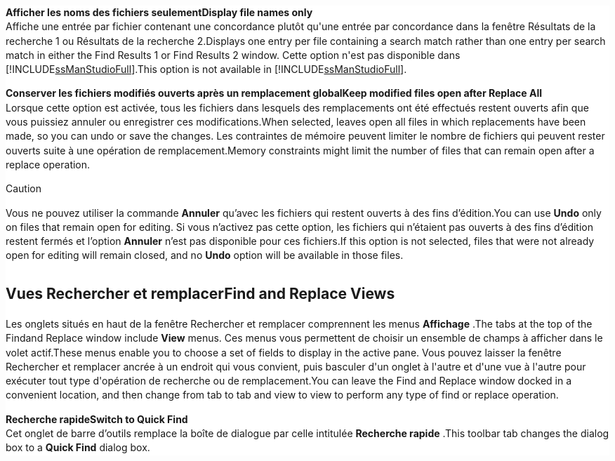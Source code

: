  <span data-ttu-id="d9899-198">**Afficher les noms des fichiers seulement**</span><span class="sxs-lookup"><span data-stu-id="d9899-198">**Display file names only**</span></span>  
 <span data-ttu-id="d9899-199">Affiche une entrée par fichier contenant une concordance plutôt qu'une entrée par concordance dans la fenêtre Résultats de la recherche 1 ou Résultats de la recherche 2.</span><span class="sxs-lookup"><span data-stu-id="d9899-199">Displays one entry per file containing a search match rather than one entry per search match in either the Find Results 1 or Find Results 2 window.</span></span> <span data-ttu-id="d9899-200">Cette option n'est pas disponible dans [!INCLUDE[ssManStudioFull](../../includes/ssmanstudiofull-md.md)].</span><span class="sxs-lookup"><span data-stu-id="d9899-200">This option is not available in [!INCLUDE[ssManStudioFull](../../includes/ssmanstudiofull-md.md)].</span></span>  
  
 <span data-ttu-id="d9899-201">**Conserver les fichiers modifiés ouverts après un remplacement global**</span><span class="sxs-lookup"><span data-stu-id="d9899-201">**Keep modified files open after Replace All**</span></span>  
 <span data-ttu-id="d9899-202">Lorsque cette option est activée, tous les fichiers dans lesquels des remplacements ont été effectués restent ouverts afin que vous puissiez annuler ou enregistrer ces modifications.</span><span class="sxs-lookup"><span data-stu-id="d9899-202">When selected, leaves open all files in which replacements have been made, so you can undo or save the changes.</span></span> <span data-ttu-id="d9899-203">Les contraintes de mémoire peuvent limiter le nombre de fichiers qui peuvent rester ouverts suite à une opération de remplacement.</span><span class="sxs-lookup"><span data-stu-id="d9899-203">Memory constraints might limit the number of files that can remain open after a replace operation.</span></span>  
  
> [!CAUTION]  
>  <span data-ttu-id="d9899-204">Vous ne pouvez utiliser la commande **Annuler** qu’avec les fichiers qui restent ouverts à des fins d’édition.</span><span class="sxs-lookup"><span data-stu-id="d9899-204">You can use **Undo** only on files that remain open for editing.</span></span> <span data-ttu-id="d9899-205">Si vous n’activez pas cette option, les fichiers qui n’étaient pas ouverts à des fins d’édition restent fermés et l’option **Annuler** n’est pas disponible pour ces fichiers.</span><span class="sxs-lookup"><span data-stu-id="d9899-205">If this option is not selected, files that were not already open for editing will remain closed, and no **Undo** option will be available in those files.</span></span>  
  
## <a name="find-and-replace-views"></a><span data-ttu-id="d9899-206">Vues Rechercher et remplacer</span><span class="sxs-lookup"><span data-stu-id="d9899-206">Find and Replace Views</span></span>  
 <span data-ttu-id="d9899-207">Les onglets situés en haut de la fenêtre Rechercher et remplacer comprennent les menus **Affichage** .</span><span class="sxs-lookup"><span data-stu-id="d9899-207">The tabs at the top of the Findand Replace window include **View** menus.</span></span> <span data-ttu-id="d9899-208">Ces menus vous permettent de choisir un ensemble de champs à afficher dans le volet actif.</span><span class="sxs-lookup"><span data-stu-id="d9899-208">These menus enable you to choose a set of fields to display in the active pane.</span></span> <span data-ttu-id="d9899-209">Vous pouvez laisser la fenêtre Rechercher et remplacer ancrée à un endroit qui vous convient, puis basculer d'un onglet à l'autre et d'une vue à l'autre pour exécuter tout type d'opération de recherche ou de remplacement.</span><span class="sxs-lookup"><span data-stu-id="d9899-209">You can leave the Find and Replace window docked in a convenient location, and then change from tab to tab and view to view to perform any type of find or replace operation.</span></span>  
  
 <span data-ttu-id="d9899-210">**Recherche rapide**</span><span class="sxs-lookup"><span data-stu-id="d9899-210">**Switch to Quick Find**</span></span>  
 <span data-ttu-id="d9899-211">Cet onglet de barre d’outils remplace la boîte de dialogue par celle intitulée **Recherche rapide** .</span><span class="sxs-lookup"><span data-stu-id="d9899-211">This toolbar tab changes the dialog box to a **Quick Find** dialog box.</span></span>  
  